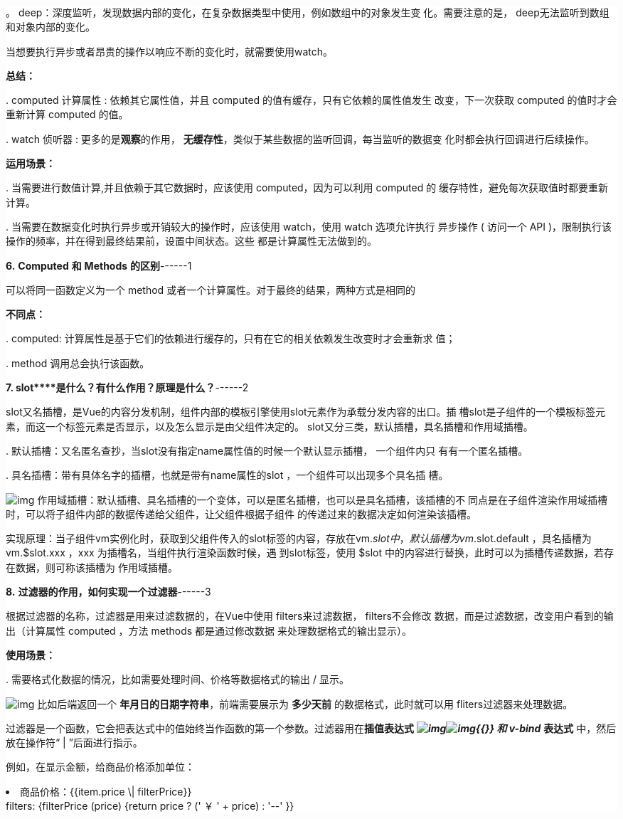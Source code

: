 。   deep：深度监听，发现数据内部的变化，在复杂数据类型中使用，例如数组中的对象发生变 化。需要注意的是， deep无法监听到数组和对象内部的变化。

当想要执行异步或者昂贵的操作以响应不断的变化时，就需要使用watch。

**总结：**

.  computed 计算属性 : 依赖其它属性值，并且 computed 的值有缓存，只有它依赖的属性值发生 改变，下一次获取 computed 的值时才会重新计算 computed 的值。

.  watch 侦听器 : 更多的是**观察**的作用， **无缓存性**，类似于某些数据的监听回调，每当监听的数据变 化时都会执行回调进行后续操作。

**运用场景：**

.  当需要进行数值计算,并且依赖于其它数据时，应该使用 computed，因为可以利用 computed 的 缓存特性，避免每次获取值时都要重新计算。

.  当需要在数据变化时执行异步或开销较大的操作时，应该使用 watch，使用 watch 选项允许执行 异步操作 ( 访问一个 API )，限制执行该操作的频率，并在得到最终结果前，设置中间状态。这些  都是计算属性无法做到的。

**6.** **Computed** **和** **Methods** **的区别**------1

可以将同一函数定义为一个 method 或者一个计算属性。对于最终的结果，两种方式是相同的

**不同点：**

.    computed: 计算属性是基于它们的依赖进行缓存的，只有在它的相关依赖发生改变时才会重新求 值；

.    method 调用总会执行该函数。

**7. slot****是什么？有什么作用？原理是什么？**------2

slot又名插槽，是Vue的内容分发机制，组件内部的模板引擎使用slot元素作为承载分发内容的出口。插 槽slot是子组件的一个模板标签元素，而这一个标签元素是否显示，以及怎么显示是由父组件决定的。   slot又分三类，默认插槽，具名插槽和作用域插槽。

.  默认插槽：又名匿名查抄，当slot没有指定name属性值的时候一个默认显示插槽， 一个组件内只 有有一个匿名插槽。

.  具名插槽：带有具体名字的插槽，也就是带有name属性的slot ，一个组件可以出现多个具名插 槽。



![img](file:///C:\Users\TTT\AppData\Local\Temp\ksohtml2368\wps16.jpg)  作用域插槽：默认插槽、具名插槽的一个变体，可以是匿名插槽，也可以是具名插槽，该插槽的不 同点是在子组件渲染作用域插槽时，可以将子组件内部的数据传递给父组件，让父组件根据子组件 的传递过来的数据决定如何渲染该插槽。

实现原理：当子组件vm实例化时，获取到父组件传入的slot标签的内容，存放在vm.$slot 中，默认插 槽为 vm.$slot.default ，具名插槽为 vm.$slot.xxx ，xxx 为插槽名，当组件执行渲染函数时候，遇 到slot标签，使用 $slot 中的内容进行替换，此时可以为插槽传递数据，若存在数据，则可称该插槽为 作用域插槽。

**8.** **过滤器的作用，如何实现一个过滤器**------3                                           [ ](af://n98)

根据过滤器的名称，过滤器是用来过滤数据的，在Vue中使用 filters来过滤数据，  filters不会修改 数据，而是过滤数据，改变用户看到的输出（计算属性 computed ，方法  methods 都是通过修改数据 来处理数据格式的输出显示）。

**使用场景：**

.  需要格式化数据的情况，比如需要处理时间、价格等数据格式的输出 / 显示。

![img](file:///C:\Users\TTT\AppData\Local\Temp\ksohtml2368\wps17.jpg)   比如后端返回一个 **年月日的日期字符串**，前端需要展示为 **多少天前** 的数据格式，此时就可以用 fliters过滤器来处理数据。

过滤器是一个函数，它会把表达式中的值始终当作函数的第一个参数。过滤器用在**插值表达式** *****![img](file:///C:\Users\TTT\AppData\Local\Temp\ksohtml2368\wps18.jpg)![img](file:///C:\Users\TTT\AppData\Local\Temp\ksohtml2368\wps19.jpg){{}} 和 v**-**bind***** **表达式** 中，然后放在操作符“   | ”后面进行指示。

例如，在显示金额，给商品价格添加单位：

 

<li>商品价格：{{item.price \| filterPrice}}</li> filters: {filterPrice (price) {return price ? (' ￥ ' + price) : '--' }}
